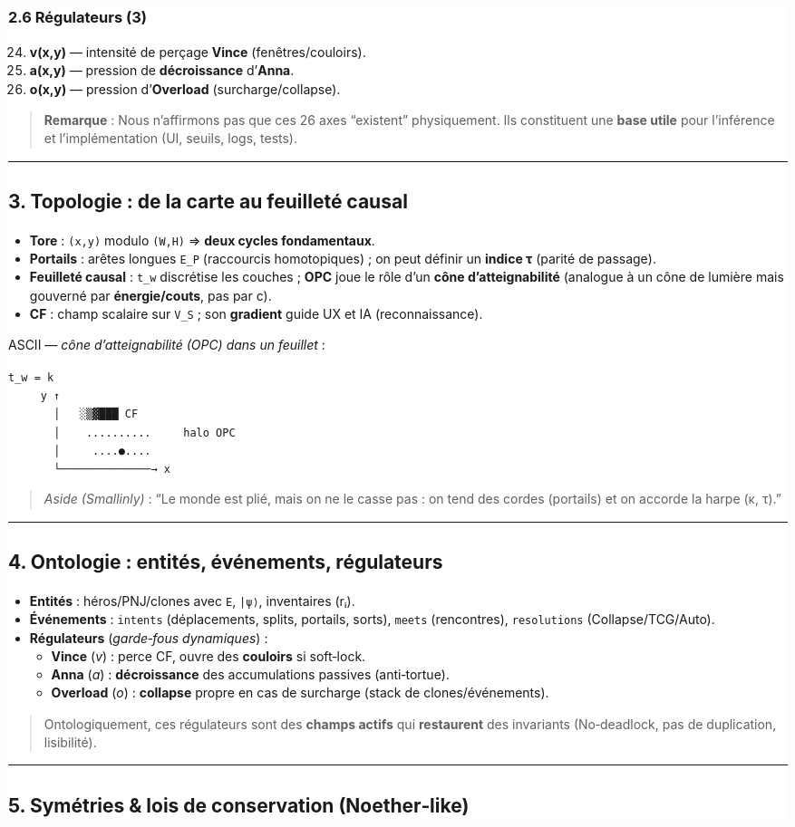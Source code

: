### 2.6 Régulateurs (3)
24. **v(x,y)** — intensité de perçage **Vince** (fenêtres/couloirs).  
25. **a(x,y)** — pression de **décroissance** d’**Anna**.  
26. **o(x,y)** — pression d’**Overload** (surcharge/collapse).

> **Remarque** : Nous n’affirmons pas que ces 26 axes “existent” physiquement. Ils constituent une **base utile** pour l’inférence et l’implémentation (UI, seuils, logs, tests).


---

## 3. Topologie : de la carte au feuilleté causal

- **Tore** : `(x,y)` modulo `(W,H)` ⇒ **deux cycles fondamentaux**.  
- **Portails** : arêtes longues `E_P` (raccourcis homotopiques) ; on peut définir un **indice τ** (parité de passage).  
- **Feuilleté causal** : `t_w` discrétise les couches ; **OPC** joue le rôle d’un **cône d’atteignabilité** (analogue à un cône de lumière mais gouverné par **énergie/couts**, pas par c).  
- **CF** : champ scalaire sur `V_S` ; son **gradient** guide UX et IA (reconnaissance).

ASCII — *cône d’atteignabilité (OPC) dans un feuillet* :
```
t_w = k
     y ↑
       │   ░▒▓███ CF
       │    ..........     halo OPC
       │     ....●....
       └──────────────→ x
```

> *Aside (Smallinly)* : “Le monde est plié, mais on ne le casse pas : on tend des cordes (portails) et on accorde la harpe (κ, τ).”


---

## 4. Ontologie : entités, événements, régulateurs

- **Entités** : héros/PNJ/clones avec `E`, `|ψ⟩`, inventaires (rᵢ).  
- **Événements** : `intents` (déplacements, splits, portails, sorts), `meets` (rencontres), `resolutions` (Collapse/TCG/Auto).  
- **Régulateurs** (*garde‑fous dynamiques*) :
  - **Vince** (*v*) : perce CF, ouvre des **couloirs** si soft‑lock.  
  - **Anna** (*a*) : **décroissance** des accumulations passives (anti‑tortue).  
  - **Overload** (*o*) : **collapse** propre en cas de surcharge (stack de clones/événements).

> Ontologiquement, ces régulateurs sont des **champs actifs** qui **restaurent** des invariants (No‑deadlock, pas de duplication, lisibilité).


---

## 5. Symétries & lois de conservation (Noether‑like)
